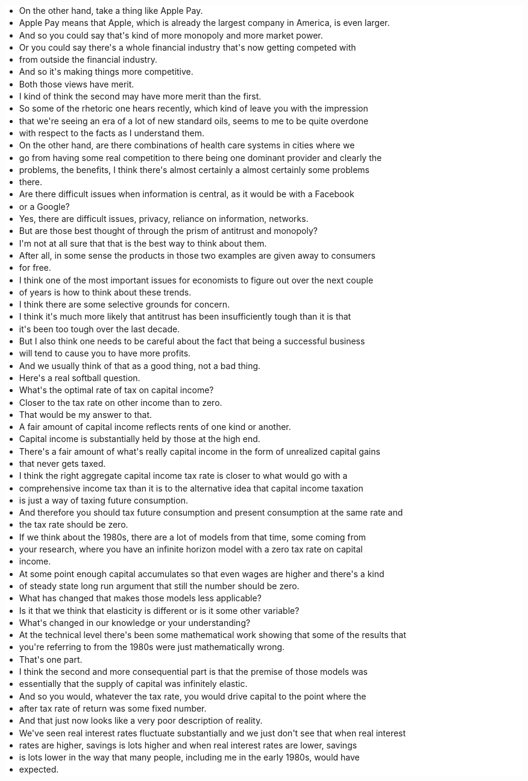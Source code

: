 *  On the other hand, take a thing like Apple Pay.
*  Apple Pay means that Apple, which is already the largest company in America, is even larger.
*  And so you could say that's kind of more monopoly and more market power.
*  Or you could say there's a whole financial industry that's now getting competed with
*  from outside the financial industry.
*  And so it's making things more competitive.
*  Both those views have merit.
*  I kind of think the second may have more merit than the first.
*  So some of the rhetoric one hears recently, which kind of leave you with the impression
*  that we're seeing an era of a lot of new standard oils, seems to me to be quite overdone
*  with respect to the facts as I understand them.
*  On the other hand, are there combinations of health care systems in cities where we
*  go from having some real competition to there being one dominant provider and clearly the
*  problems, the benefits, I think there's almost certainly a almost certainly some problems
*  there.
*  Are there difficult issues when information is central, as it would be with a Facebook
*  or a Google?
*  Yes, there are difficult issues, privacy, reliance on information, networks.
*  But are those best thought of through the prism of antitrust and monopoly?
*  I'm not at all sure that that is the best way to think about them.
*  After all, in some sense the products in those two examples are given away to consumers
*  for free.
*  I think one of the most important issues for economists to figure out over the next couple
*  of years is how to think about these trends.
*  I think there are some selective grounds for concern.
*  I think it's much more likely that antitrust has been insufficiently tough than it is that
*  it's been too tough over the last decade.
*  But I also think one needs to be careful about the fact that being a successful business
*  will tend to cause you to have more profits.
*  And we usually think of that as a good thing, not a bad thing.
*  Here's a real softball question.
*  What's the optimal rate of tax on capital income?
*  Closer to the tax rate on other income than to zero.
*  That would be my answer to that.
*  A fair amount of capital income reflects rents of one kind or another.
*  Capital income is substantially held by those at the high end.
*  There's a fair amount of what's really capital income in the form of unrealized capital gains
*  that never gets taxed.
*  I think the right aggregate capital income tax rate is closer to what would go with a
*  comprehensive income tax than it is to the alternative idea that capital income taxation
*  is just a way of taxing future consumption.
*  And therefore you should tax future consumption and present consumption at the same rate and
*  the tax rate should be zero.
*  If we think about the 1980s, there are a lot of models from that time, some coming from
*  your research, where you have an infinite horizon model with a zero tax rate on capital
*  income.
*  At some point enough capital accumulates so that even wages are higher and there's a kind
*  of steady state long run argument that still the number should be zero.
*  What has changed that makes those models less applicable?
*  Is it that we think that elasticity is different or is it some other variable?
*  What's changed in our knowledge or your understanding?
*  At the technical level there's been some mathematical work showing that some of the results that
*  you're referring to from the 1980s were just mathematically wrong.
*  That's one part.
*  I think the second and more consequential part is that the premise of those models was
*  essentially that the supply of capital was infinitely elastic.
*  And so you would, whatever the tax rate, you would drive capital to the point where the
*  after tax rate of return was some fixed number.
*  And that just now looks like a very poor description of reality.
*  We've seen real interest rates fluctuate substantially and we just don't see that when real interest
*  rates are higher, savings is lots higher and when real interest rates are lower, savings
*  is lots lower in the way that many people, including me in the early 1980s, would have
*  expected.